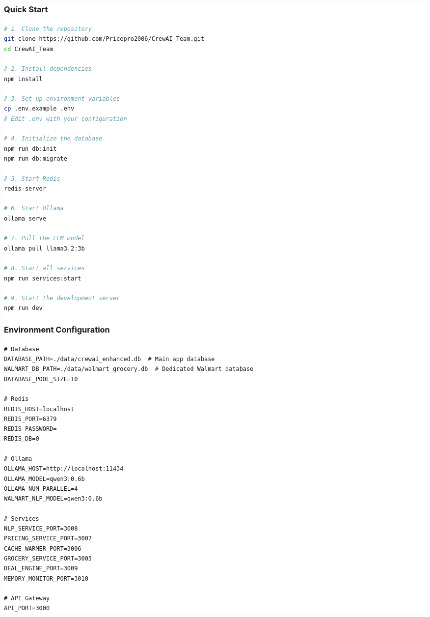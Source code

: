 ### Quick Start

```bash
# 1. Clone the repository
git clone https://github.com/Pricepro2006/CrewAI_Team.git
cd CrewAI_Team

# 2. Install dependencies
npm install

# 3. Set up environment variables
cp .env.example .env
# Edit .env with your configuration

# 4. Initialize the database
npm run db:init
npm run db:migrate

# 5. Start Redis
redis-server

# 6. Start Ollama
ollama serve

# 7. Pull the LLM model
ollama pull llama3.2:3b

# 8. Start all services
npm run services:start

# 9. Start the development server
npm run dev
```

### Environment Configuration

```env
# Database
DATABASE_PATH=./data/crewai_enhanced.db  # Main app database
WALMART_DB_PATH=./data/walmart_grocery.db  # Dedicated Walmart database
DATABASE_POOL_SIZE=10

# Redis
REDIS_HOST=localhost
REDIS_PORT=6379
REDIS_PASSWORD=
REDIS_DB=0

# Ollama
OLLAMA_HOST=http://localhost:11434
OLLAMA_MODEL=qwen3:0.6b
OLLAMA_NUM_PARALLEL=4
WALMART_NLP_MODEL=qwen3:0.6b

# Services
NLP_SERVICE_PORT=3008
PRICING_SERVICE_PORT=3007
CACHE_WARMER_PORT=3006
GROCERY_SERVICE_PORT=3005
DEAL_ENGINE_PORT=3009
MEMORY_MONITOR_PORT=3010

# API Gateway
API_PORT=3000
```